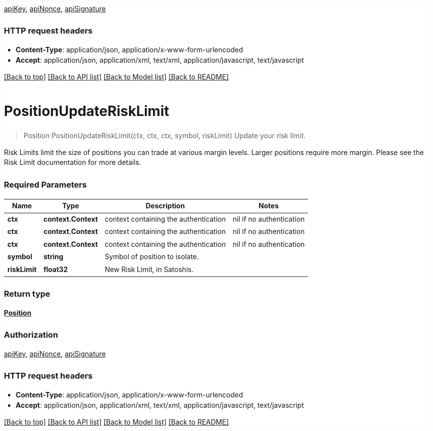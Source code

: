[apiKey](../README.md#apiKey), [apiNonce](../README.md#apiNonce), [apiSignature](../README.md#apiSignature)

### HTTP request headers

 - **Content-Type**: application/json, application/x-www-form-urlencoded
 - **Accept**: application/json, application/xml, text/xml, application/javascript, text/javascript

[[Back to top]](#) [[Back to API list]](../README.md#documentation-for-api-endpoints) [[Back to Model list]](../README.md#documentation-for-models) [[Back to README]](../README.md)

# **PositionUpdateRiskLimit**
> Position PositionUpdateRiskLimit(ctx, ctx, ctx, symbol, riskLimit)
Update your risk limit.

Risk Limits limit the size of positions you can trade at various margin levels. Larger positions require more margin. Please see the Risk Limit documentation for more details.

### Required Parameters

Name | Type | Description  | Notes
------------- | ------------- | ------------- | -------------
 **ctx** | **context.Context** | context containing the authentication | nil if no authentication
 **ctx** | **context.Context** | context containing the authentication | nil if no authentication
 **ctx** | **context.Context** | context containing the authentication | nil if no authentication
  **symbol** | **string**| Symbol of position to isolate. | 
  **riskLimit** | **float32**| New Risk Limit, in Satoshis. | 

### Return type

[**Position**](Position.md)

### Authorization

[apiKey](../README.md#apiKey), [apiNonce](../README.md#apiNonce), [apiSignature](../README.md#apiSignature)

### HTTP request headers

 - **Content-Type**: application/json, application/x-www-form-urlencoded
 - **Accept**: application/json, application/xml, text/xml, application/javascript, text/javascript

[[Back to top]](#) [[Back to API list]](../README.md#documentation-for-api-endpoints) [[Back to Model list]](../README.md#documentation-for-models) [[Back to README]](../README.md)

